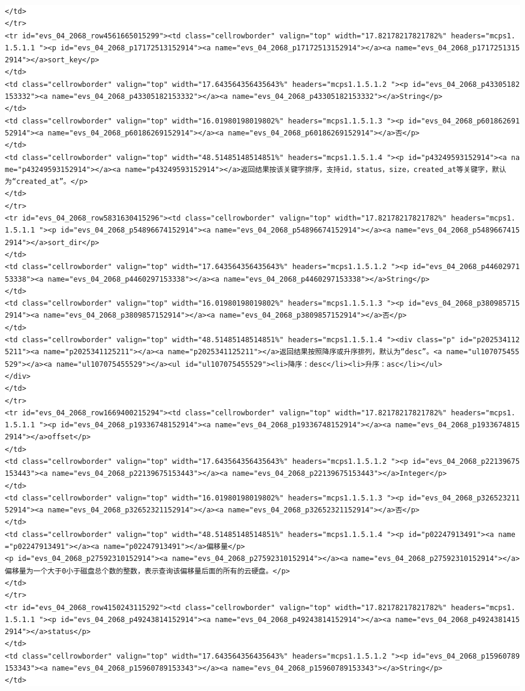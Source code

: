     </td>
    </tr>
    <tr id="evs_04_2068_row4561665015299"><td class="cellrowborder" valign="top" width="17.82178217821782%" headers="mcps1.1.5.1.1 "><p id="evs_04_2068_p17172513152914"><a name="evs_04_2068_p17172513152914"></a><a name="evs_04_2068_p17172513152914"></a>sort_key</p>
    </td>
    <td class="cellrowborder" valign="top" width="17.643564356435643%" headers="mcps1.1.5.1.2 "><p id="evs_04_2068_p43305182153332"><a name="evs_04_2068_p43305182153332"></a><a name="evs_04_2068_p43305182153332"></a>String</p>
    </td>
    <td class="cellrowborder" valign="top" width="16.01980198019802%" headers="mcps1.1.5.1.3 "><p id="evs_04_2068_p60186269152914"><a name="evs_04_2068_p60186269152914"></a><a name="evs_04_2068_p60186269152914"></a>否</p>
    </td>
    <td class="cellrowborder" valign="top" width="48.51485148514851%" headers="mcps1.1.5.1.4 "><p id="p43249593152914"><a name="p43249593152914"></a><a name="p43249593152914"></a>返回结果按该关键字排序，支持id，status，size，created_at等关键字，默认为“created_at”。</p>
    </td>
    </tr>
    <tr id="evs_04_2068_row5831630415296"><td class="cellrowborder" valign="top" width="17.82178217821782%" headers="mcps1.1.5.1.1 "><p id="evs_04_2068_p54896674152914"><a name="evs_04_2068_p54896674152914"></a><a name="evs_04_2068_p54896674152914"></a>sort_dir</p>
    </td>
    <td class="cellrowborder" valign="top" width="17.643564356435643%" headers="mcps1.1.5.1.2 "><p id="evs_04_2068_p4460297153338"><a name="evs_04_2068_p4460297153338"></a><a name="evs_04_2068_p4460297153338"></a>String</p>
    </td>
    <td class="cellrowborder" valign="top" width="16.01980198019802%" headers="mcps1.1.5.1.3 "><p id="evs_04_2068_p3809857152914"><a name="evs_04_2068_p3809857152914"></a><a name="evs_04_2068_p3809857152914"></a>否</p>
    </td>
    <td class="cellrowborder" valign="top" width="48.51485148514851%" headers="mcps1.1.5.1.4 "><div class="p" id="p2025341125211"><a name="p2025341125211"></a><a name="p2025341125211"></a>返回结果按照降序或升序排列，默认为“desc”。<a name="ul107075455529"></a><a name="ul107075455529"></a><ul id="ul107075455529"><li>降序：desc</li><li>升序：asc</li></ul>
    </div>
    </td>
    </tr>
    <tr id="evs_04_2068_row1669400215294"><td class="cellrowborder" valign="top" width="17.82178217821782%" headers="mcps1.1.5.1.1 "><p id="evs_04_2068_p19336748152914"><a name="evs_04_2068_p19336748152914"></a><a name="evs_04_2068_p19336748152914"></a>offset</p>
    </td>
    <td class="cellrowborder" valign="top" width="17.643564356435643%" headers="mcps1.1.5.1.2 "><p id="evs_04_2068_p22139675153443"><a name="evs_04_2068_p22139675153443"></a><a name="evs_04_2068_p22139675153443"></a>Integer</p>
    </td>
    <td class="cellrowborder" valign="top" width="16.01980198019802%" headers="mcps1.1.5.1.3 "><p id="evs_04_2068_p32652321152914"><a name="evs_04_2068_p32652321152914"></a><a name="evs_04_2068_p32652321152914"></a>否</p>
    </td>
    <td class="cellrowborder" valign="top" width="48.51485148514851%" headers="mcps1.1.5.1.4 "><p id="p02247913491"><a name="p02247913491"></a><a name="p02247913491"></a>偏移量</p>
    <p id="evs_04_2068_p27592310152914"><a name="evs_04_2068_p27592310152914"></a><a name="evs_04_2068_p27592310152914"></a>偏移量为一个大于0小于磁盘总个数的整数，表示查询该偏移量后面的所有的云硬盘。</p>
    </td>
    </tr>
    <tr id="evs_04_2068_row4150243115292"><td class="cellrowborder" valign="top" width="17.82178217821782%" headers="mcps1.1.5.1.1 "><p id="evs_04_2068_p49243814152914"><a name="evs_04_2068_p49243814152914"></a><a name="evs_04_2068_p49243814152914"></a>status</p>
    </td>
    <td class="cellrowborder" valign="top" width="17.643564356435643%" headers="mcps1.1.5.1.2 "><p id="evs_04_2068_p15960789153343"><a name="evs_04_2068_p15960789153343"></a><a name="evs_04_2068_p15960789153343"></a>String</p>
    </td>